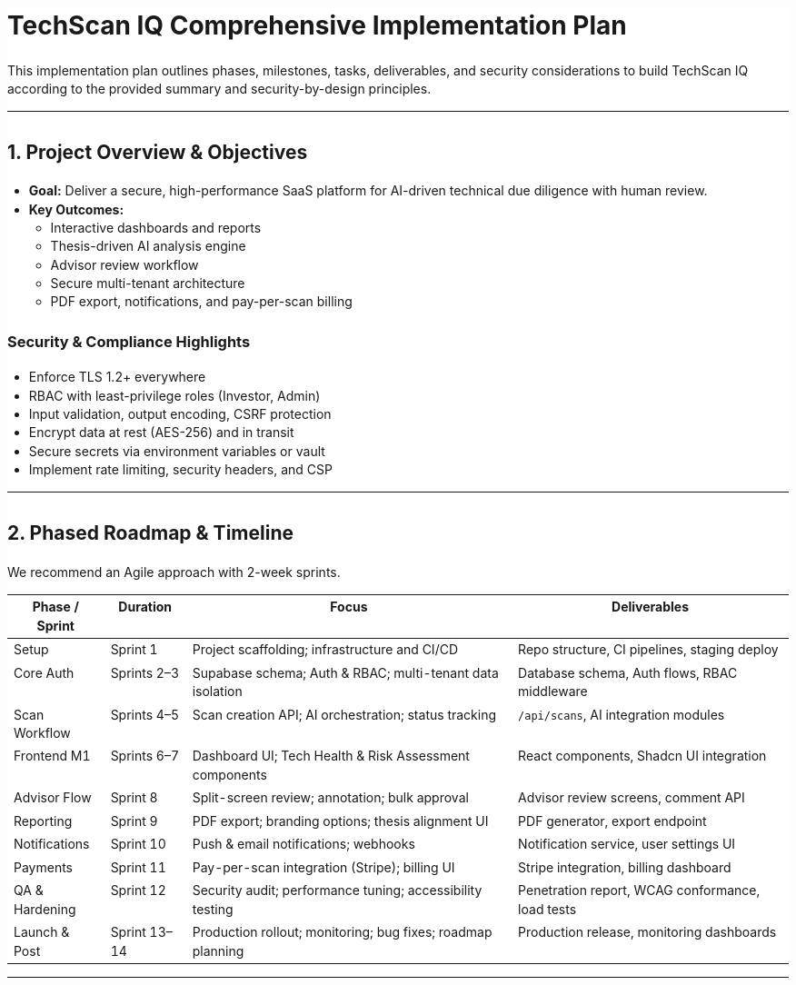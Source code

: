 # TechScan IQ Comprehensive Implementation Plan

This implementation plan outlines phases, milestones, tasks, deliverables, and security considerations to build TechScan IQ according to the provided summary and security-by-design principles.

---

## 1. Project Overview & Objectives

- **Goal:** Deliver a secure, high-performance SaaS platform for AI-driven technical due diligence with human review.
- **Key Outcomes:**
  - Interactive dashboards and reports
  - Thesis-driven AI analysis engine
  - Advisor review workflow
  - Secure multi-tenant architecture
  - PDF export, notifications, and pay-per-scan billing

### Security & Compliance Highlights
- Enforce TLS 1.2+ everywhere
- RBAC with least-privilege roles (Investor, Admin)
- Input validation, output encoding, CSRF protection
- Encrypt data at rest (AES-256) and in transit
- Secure secrets via environment variables or vault
- Implement rate limiting, security headers, and CSP

---

## 2. Phased Roadmap & Timeline

We recommend an Agile approach with 2-week sprints.

| Phase / Sprint | Duration     | Focus                                                      | Deliverables                                    |
|---------------|--------------|------------------------------------------------------------|-------------------------------------------------|
| Setup         | Sprint 1      | Project scaffolding; infrastructure and CI/CD                | Repo structure, CI pipelines, staging deploy    |
| Core Auth     | Sprints 2–3   | Supabase schema; Auth & RBAC; multi-tenant data isolation   | Database schema, Auth flows, RBAC middleware    |
| Scan Workflow | Sprints 4–5   | Scan creation API; AI orchestration; status tracking        | `/api/scans`, AI integration modules            |
| Frontend M1   | Sprints 6–7   | Dashboard UI; Tech Health & Risk Assessment components      | React components, Shadcn UI integration         |
| Advisor Flow  | Sprint 8      | Split-screen review; annotation; bulk approval              | Advisor review screens, comment API             |
| Reporting     | Sprint 9      | PDF export; branding options; thesis alignment UI           | PDF generator, export endpoint                  |
| Notifications | Sprint 10     | Push & email notifications; webhooks                         | Notification service, user settings UI          |
| Payments      | Sprint 11     | Pay-per-scan integration (Stripe); billing UI                | Stripe integration, billing dashboard           |
| QA & Hardening| Sprint 12     | Security audit; performance tuning; accessibility testing    | Penetration report, WCAG conformance, load tests|
| Launch & Post | Sprint 13–14  | Production rollout; monitoring; bug fixes; roadmap planning | Production release, monitoring dashboards       |

---